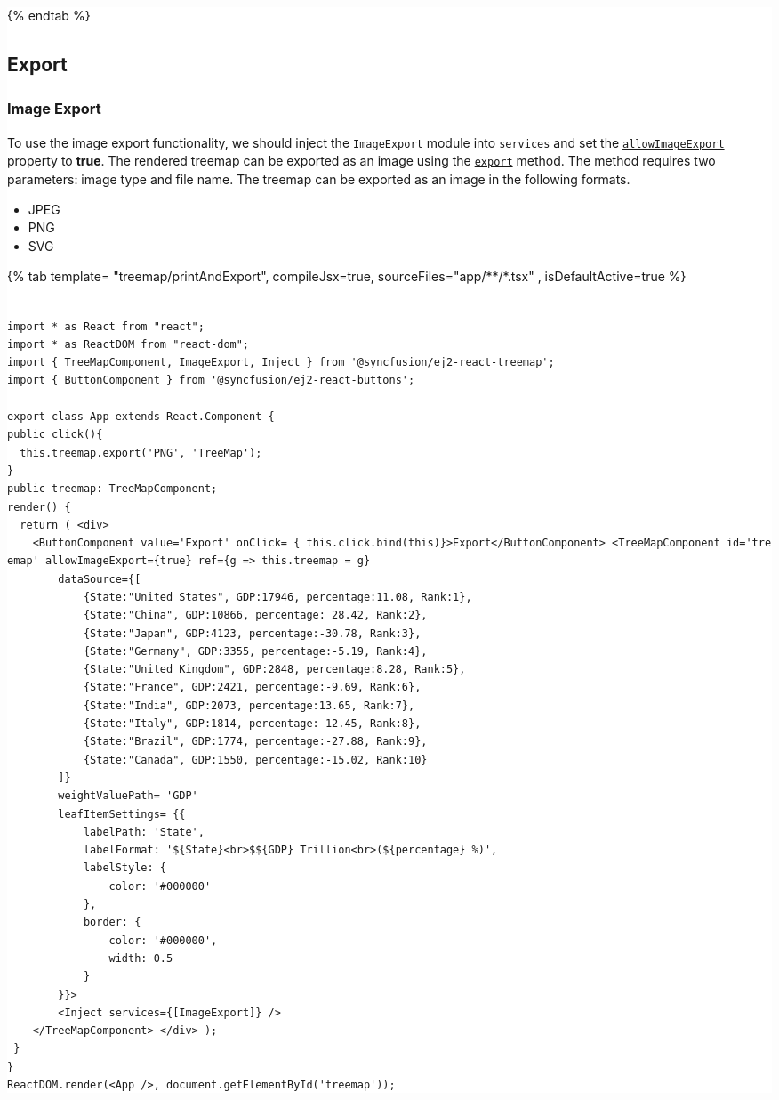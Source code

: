 {% endtab %}

## Export

### Image Export

To use the image export functionality, we should inject the `ImageExport` module into `services` and set the [`allowImageExport`](../api/treemap/#allowimageexport) property to **true**. The rendered treemap can be exported as an image using the [`export`](../api/treemap/#export) method. The method requires two parameters: image type and file name. The treemap can be exported as an image in the following formats.

* JPEG
* PNG
* SVG

{% tab template= "treemap/printAndExport", compileJsx=true, sourceFiles="app/**/*.tsx" , isDefaultActive=true %}

```tsx

import * as React from "react";
import * as ReactDOM from "react-dom";
import { TreeMapComponent, ImageExport, Inject } from '@syncfusion/ej2-react-treemap';
import { ButtonComponent } from '@syncfusion/ej2-react-buttons';

export class App extends React.Component {
public click(){
  this.treemap.export('PNG', 'TreeMap');
}
public treemap: TreeMapComponent;
render() {
  return ( <div>
    <ButtonComponent value='Export' onClick= { this.click.bind(this)}>Export</ButtonComponent> <TreeMapComponent id='treemap' allowImageExport={true} ref={g => this.treemap = g}
        dataSource={[
            {State:"United States", GDP:17946, percentage:11.08, Rank:1},
            {State:"China", GDP:10866, percentage: 28.42, Rank:2},
            {State:"Japan", GDP:4123, percentage:-30.78, Rank:3},
            {State:"Germany", GDP:3355, percentage:-5.19, Rank:4},
            {State:"United Kingdom", GDP:2848, percentage:8.28, Rank:5},
            {State:"France", GDP:2421, percentage:-9.69, Rank:6},
            {State:"India", GDP:2073, percentage:13.65, Rank:7},
            {State:"Italy", GDP:1814, percentage:-12.45, Rank:8},
            {State:"Brazil", GDP:1774, percentage:-27.88, Rank:9},
            {State:"Canada", GDP:1550, percentage:-15.02, Rank:10}
        ]}
        weightValuePath= 'GDP'
        leafItemSettings= {{
            labelPath: 'State',
            labelFormat: '${State}<br>$${GDP} Trillion<br>(${percentage} %)',
            labelStyle: {
                color: '#000000'
            },
            border: {
                color: '#000000',
                width: 0.5
            }
        }}>
        <Inject services={[ImageExport]} />
    </TreeMapComponent> </div> );
 }
}
ReactDOM.render(<App />, document.getElementById('treemap'));
```